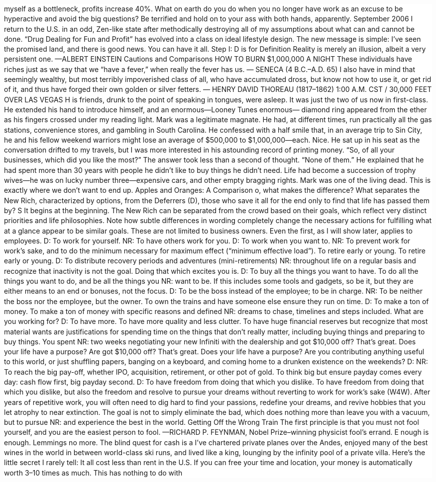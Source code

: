 myself as a bottleneck, profits increase 40%. What on earth do you do when you no longer have work as an excuse to be hyperactive and avoid the big questions? Be terrified and hold on to your ass with both hands, apparently. September 2006 I return to the U.S. in an odd, Zen-like state after methodically destroying all of my assumptions about what can and cannot be done. “Drug Dealing for Fun and Profit” has evolved into a class on ideal lifestyle design. The new message is simple: I’ve seen the promised land, and there is good news. You can have it all. Step I: D is for Definition Reality is merely an illusion, albeit a very persistent one. —ALBERT EINSTEIN Cautions and Comparisons HOW TO BURN $1,000,000 A NIGHT These individuals have riches just as we say that we “have a fever,” when really the fever has us. — SENECA (4 B.C.–A.D. 65) I also have in mind that seemingly wealthy, but most terribly impoverished class of all, who have accumulated dross, but know not how to use it, or get rid of it, and thus have forged their own golden or silver fetters. — HENRY DAVID THOREAU (1817–1862) 1:00 A.M. CST / 30,000 FEET OVER LAS VEGAS H is friends, drunk to the point of speaking in tongues, were asleep. It was just the two of us now in first-class. He extended his hand to introduce himself, and an enormous—Looney Tunes enormous— diamond ring appeared from the ether as his fingers crossed under my reading light. Mark was a legitimate magnate. He had, at different times, run practically all the gas stations, convenience stores, and gambling in South Carolina. He confessed with a half smile that, in an average trip to Sin City, he and his fellow weekend warriors might lose an average of $500,000 to $1,000,000—each. Nice. He sat up in his seat as the conversation drifted to my travels, but I was more interested in his astounding record of printing money. “So, of all your businesses, which did you like the most?” The answer took less than a second of thought. “None of them.” He explained that he had spent more than 30 years with people he didn’t like to buy things he didn’t need. Life had become a succession of trophy wives—he was on lucky number three—expensive cars, and other empty bragging rights. Mark was one of the living dead. This is exactly where we don’t want to end up. Apples and Oranges: A Comparison o, what makes the difference? What separates the New Rich, characterized by options, from the Deferrers (D), those who save it all for the end only to find that life has passed them by? S It begins at the beginning. The New Rich can be separated from the crowd based on their goals, which reflect very distinct priorities and life philosophies. Note how subtle differences in wording completely change the necessary actions for fulfilling what at a glance appear to be similar goals. These are not limited to business owners. Even the first, as I will show later, applies to employees. D: To work for yourself. NR: To have others work for you. D: To work when you want to. NR: To prevent work for work’s sake, and to do the minimum necessary for maximum effect (“minimum effective load”). To retire early or young. To retire early or young. D: To distribute recovery periods and adventures (mini-retirements) NR: throughout life on a regular basis and recognize that inactivity is not the goal. Doing that which excites you is. D: To buy all the things you want to have. To do all the things you want to do, and be all the things you NR: want to be. If this includes some tools and gadgets, so be it, but they are either means to an end or bonuses, not the focus. D: To be the boss instead of the employee; to be in charge. NR: To be neither the boss nor the employee, but the owner. To own the trains and have someone else ensure they run on time. D: To make a ton of money. To make a ton of money with specific reasons and defined NR: dreams to chase, timelines and steps included. What are you working for? D: To have more. To have more quality and less clutter. To have huge financial reserves but recognize that most material wants are justifications for spending time on the things that don’t really matter, including buying things and preparing to buy things. You spent NR: two weeks negotiating your new Infiniti with the dealership and got $10,000 off? That’s great. Does your life have a purpose? Are got $10,000 off? That’s great. Does your life have a purpose? Are you contributing anything useful to this world, or just shuffling papers, banging on a keyboard, and coming home to a drunken existence on the weekends? D: NR: To reach the big pay-off, whether IPO, acquisition, retirement, or other pot of gold. To think big but ensure payday comes every day: cash flow first, big payday second. D: To have freedom from doing that which you dislike. To have freedom from doing that which you dislike, but also the freedom and resolve to pursue your dreams without reverting to work for work’s sake (W4W). After years of repetitive work, you will often need to dig hard to find your passions, redefine your dreams, and revive hobbies that you let atrophy to near extinction. The goal is not to simply eliminate the bad, which does nothing more than leave you with a vacuum, but to pursue NR: and experience the best in the world. Getting Off the Wrong Train The first principle is that you must not fool yourself, and you are the easiest person to fool. —RICHARD P. FEYNMAN, Nobel Prize–winning physicist fool’s errand. E nough is enough. Lemmings no more. The blind quest for cash is a I’ve chartered private planes over the Andes, enjoyed many of the best wines in the world in between world-class ski runs, and lived like a king, lounging by the infinity pool of a private villa. Here’s the little secret I rarely tell: It all cost less than rent in the U.S. If you can free your time and location, your money is automatically worth 3–10 times as much. This has nothing to do with